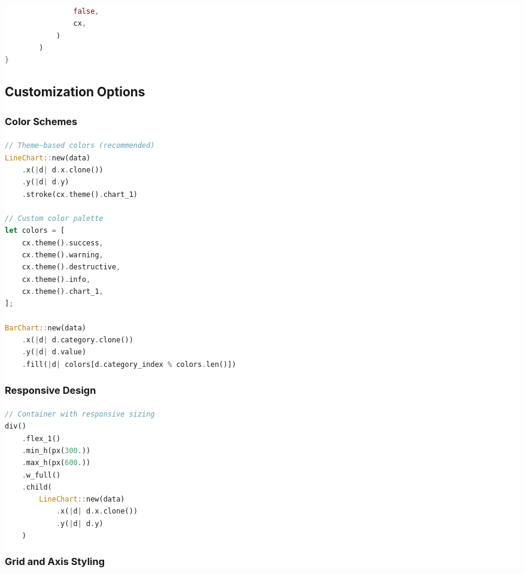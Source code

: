 ```rust
                false,
                cx,
            )
        )
}
```

## Customization Options

### Color Schemes

```rust
// Theme-based colors (recommended)
LineChart::new(data)
    .x(|d| d.x.clone())
    .y(|d| d.y)
    .stroke(cx.theme().chart_1)

// Custom color palette
let colors = [
    cx.theme().success,
    cx.theme().warning,
    cx.theme().destructive,
    cx.theme().info,
    cx.theme().chart_1,
];

BarChart::new(data)
    .x(|d| d.category.clone())
    .y(|d| d.value)
    .fill(|d| colors[d.category_index % colors.len()])
```

### Responsive Design

```rust
// Container with responsive sizing
div()
    .flex_1()
    .min_h(px(300.))
    .max_h(px(600.))
    .w_full()
    .child(
        LineChart::new(data)
            .x(|d| d.x.clone())
            .y(|d| d.y)
    )
```

### Grid and Axis Styling
